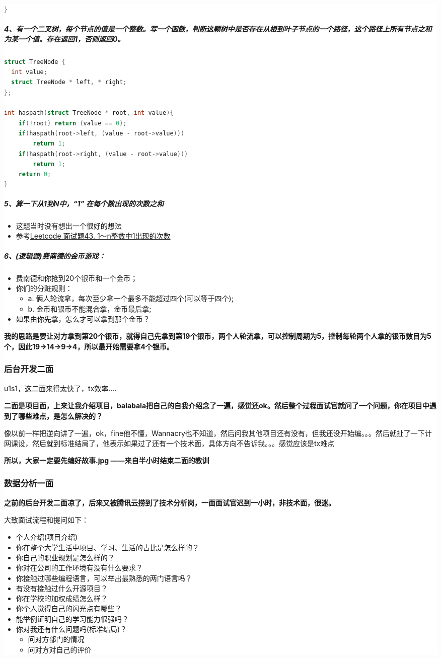 ```C++
}
```

##### 4、有一个二叉树，每个节点的值是一个整数。写一个函数，判断这颗树中是否存在从根到叶子节点的一个路径，这个路径上所有节点之和为某一个值。存在返回1，否则返回0。

```C++
struct TreeNode {
  int value;
  struct TreeNode * left, * right;
};

int haspath(struct TreeNode * root, int value){
    if(!root) return (value == 0);
    if(haspath(root->left, (value - root->value)))
        return 1;
    if(haspath(root->right, (value - root->value)))
        return 1;
    return 0;
}
```

##### 5、算一下从1到N中，“1” 在每个数出现的次数之和
* 这题当时没有想出一个很好的想法
* 参考[Leetcode 面试题43. 1～n整数中1出现的次数](https://leetcode-cn.com/problems/1nzheng-shu-zhong-1chu-xian-de-ci-shu-lcof/)

##### 6、(逻辑题)费南德的金币游戏：
* 费南德和你抢到20个银币和一个金币；
* 你们的分赃规则：
    * a. 俩人轮流拿，每次至少拿一个最多不能超过四个(可以等于四个);
    * b. 金币和银币不能混合拿，金币最后拿;
* 如果由你先拿，怎么才可以拿到那个金币？

**我的思路是要让对方拿到第20个银币，就得自己先拿到第19个银币，两个人轮流拿，可以控制周期为5，控制每轮两个人拿的银币数目为5个，因此19->14->9->4，所以最开始需要拿4个银币。**

### 后台开发二面
u1s1，这二面来得太快了，tx效率....

**二面是项目面，上来让我介绍项目，balabala把自己的自我介绍念了一遍，感觉还ok。然后整个过程面试官就问了一个问题，你在项目中遇到了哪些难点，是怎么解决的？**

像以前一样把逆向讲了一遍，ok，fine他不懂，Wannacry也不知道，然后问我其他项目还有没有，但我还没开始编。。。然后就扯了一下计网课设，然后就到标准结局了，他表示如果过了还有一个技术面，具体方向不告诉我。。。感觉应该是tx难点

**所以，大家一定要先编好故事.jpg         ——来自半小时结束二面的教训**


### 数据分析一面
**之前的后台开发二面凉了，后来又被腾讯云捞到了技术分析岗，一面面试官迟到一小时，非技术面，很迷。**

大致面试流程和提问如下：
* 个人介绍(项目介绍)
* 你在整个大学生活中项目、学习、生活的占比是怎么样的？
* 你自己的职业规划是怎么样的？
* 你对在公司的工作环境有没有什么要求？
* 你接触过哪些编程语言，可以举出最熟悉的两门语言吗？
* 有没有接触过什么开源项目？
* 你在学校的加权成绩怎么样？
* 你个人觉得自己的闪光点有哪些？
* 能举例证明自己的学习能力很强吗？
* 你对我还有什么问题吗(标准结局)？
    * 问对方部门的情况
    * 问对方对自己的评价
